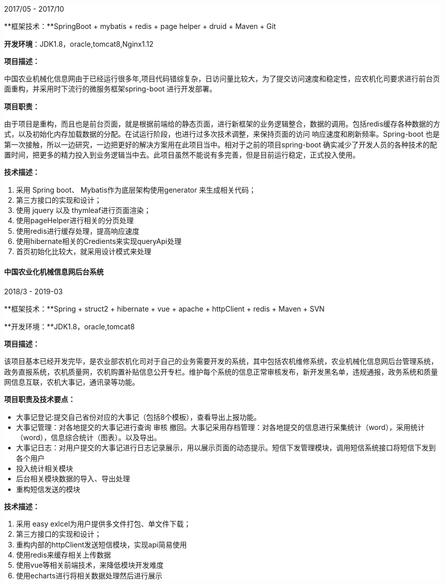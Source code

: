 2017/05 - 2017/10

**框架技术：**SpringBoot + mybatis + redis + page helper + druid + Maven + Git

**开发环境**：JDK1.8，oracle,tomcat8,Nginx1.12

**项目描述：**

​		中国农业机械化信息网由于已经运行很多年,项目代码错综复杂，日访问量比较大，为了提交访问速度和稳定性，应农机化司要求进行前台页面重构，并采用时下流行的微服务框架spring-boot 进行开发部署。

**项目职责：**

​		由于项目是重构，而且也是前台页面，就是根据前端给的静态页面，进行新框架的业务逻辑整合，数据的调用。包括redis缓存各种数据的方式，以及初始化内存加载数据的分配。在试运行阶段，也进行过多次技术调整，来保持页面的访问 响应速度和刷新频率。Spring-boot 也是第一次接触，所以一边研究，一边把更好的解决方案用在此项目当中。相对于之前的项目spring-boot 确实减少了开发人员的各种技术的配置时间，把更多的精力投入到业务逻辑当中去。此项目虽然不能说有多完善，但是目前运行稳定，正式投入使用。

 **技术描述：**

1. 采用 Spring boot、 Mybatis作为底层架构使用generator 来生成相关代码；
2. 第三方接口的实现和设计；
3. 使用 jquery 以及 thymleaf进行页面渲染；
4. 使用pageHelper进行相关的分页处理
5. 使用redis进行缓存处理，提高响应速度
6. 使用hibernate相关的Credients来实现queryApi处理
7. 首页初始化比较大，就采用设计模式来处理

 

#### 中国农业化机械信息网后台系统

2018/3 - 2019-03

**框架技术：**Spring + struct2 + hibernate + vue + apache + httpClient + redis + Maven + SVN

**开发环境：**JDK1.8，oracle,tomcat8

**项目描述：**

​		该项目基本已经开发完毕，是农业部农机化司对于自己的业务需要开发的系统，其中包括农机维修系统，农业机械化信息网后台管理系统，政务直报系统，农机质量网，农机购置补贴信息公开专栏。维护每个系统的信息正常审核发布，新开发黑名单，违规通报，政务系统和质量网信息互联，农机大事记，通讯录等功能。

**项目职责及技术要点：**

- 大事记登记:提交自己省份对应的大事记（包括8个模板），查看导出上报功能。  
- 大事记管理：对各地提交的大事记进行查询 审核 撤回。大事记采用存档管理：对各地提交的信息进行采集统计（word），采用统计（word），信息综合统计（图表）。以及导出。
- 大事记日志：对用户提交的大事记进行日志记录展示，用以展示页面的动态提示。短信下发管理模块，调用短信系统接口将短信下发到各个用户
- 投入统计相关模块
- 后台相关模块数据的导入、导出处理
- 重构短信发送的模块

**技术描述：**

1. 采用 easy exlcel为用户提供多文件打包、单文件下载；
2. 第三方接口的实现和设计；
3. 重构内部的httpClient发送短信模块，实现api简易使用
4. 使用redis来缓存相关上传数据
5. 使用vue等相关前端技术，来降低模块开发难度
6. 使用echarts进行将相关数据处理然后进行展示
